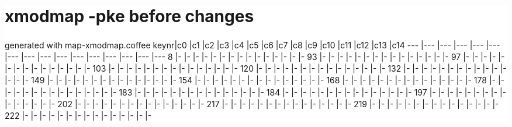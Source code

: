 # xmodmap -pke before changes

generated with map-xmodmap.coffee
keynr|c0              |c1          |c2              |c3          |c4              |c5          |c6            |c7          |c8          |c9            |c10           |c11         |c12        |c13         |c14
---  |---             |---         |---             |---         |---             |---         |---           |---         |---         |---           |---           |---         |---        |---         |---
8    |-               |-           |-               |-           |-               |-           |-             |-           |-           |-             |-             |-           |-          |-           |-
93   |-               |-           |-               |-           |-               |-           |-             |-           |-           |-             |-             |-           |-          |-           |-
97   |-               |-           |-               |-           |-               |-           |-             |-           |-           |-             |-             |-           |-          |-           |-
103  |-               |-           |-               |-           |-               |-           |-             |-           |-           |-             |-             |-           |-          |-           |-
120  |-               |-           |-               |-           |-               |-           |-             |-           |-           |-             |-             |-           |-          |-           |-
132  |-               |-           |-               |-           |-               |-           |-             |-           |-           |-             |-             |-           |-          |-           |-
149  |-               |-           |-               |-           |-               |-           |-             |-           |-           |-             |-             |-           |-          |-           |-
154  |-               |-           |-               |-           |-               |-           |-             |-           |-           |-             |-             |-           |-          |-           |-
168  |-               |-           |-               |-           |-               |-           |-             |-           |-           |-             |-             |-           |-          |-           |-
178  |-               |-           |-               |-           |-               |-           |-             |-           |-           |-             |-             |-           |-          |-           |-
183  |-               |-           |-               |-           |-               |-           |-             |-           |-           |-             |-             |-           |-          |-           |-
184  |-               |-           |-               |-           |-               |-           |-             |-           |-           |-             |-             |-           |-          |-           |-
197  |-               |-           |-               |-           |-               |-           |-             |-           |-           |-             |-             |-           |-          |-           |-
202  |-               |-           |-               |-           |-               |-           |-             |-           |-           |-             |-             |-           |-          |-           |-
217  |-               |-           |-               |-           |-               |-           |-             |-           |-           |-             |-             |-           |-          |-           |-
219  |-               |-           |-               |-           |-               |-           |-             |-           |-           |-             |-             |-           |-          |-           |-
222  |-               |-           |-               |-           |-               |-           |-             |-           |-           |-             |-             |-           |-          |-           |-